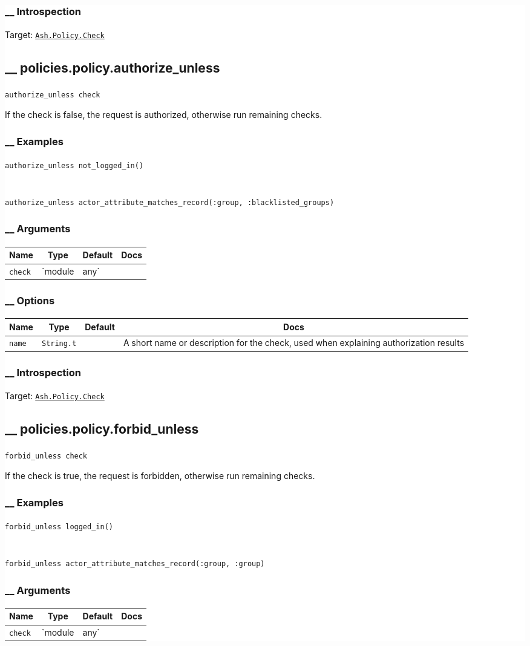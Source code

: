 ###  __ Introspection

Target: [`Ash.Policy.Check`](external_link)

##  __ policies.policy.authorize_unless
    
    
    authorize_unless check

If the check is false, the request is authorized, otherwise run remaining checks.

###  __ Examples
    
    
    authorize_unless not_logged_in()
    
    
    authorize_unless actor_attribute_matches_record(:group, :blacklisted_groups)

###  __ Arguments

Name| Type| Default| Docs  
---|---|---|---  
`check`| `module | any`| | The check to run. See [`Ash.Policy.Check`](external_link) for more.  
  
###  __ Options

Name| Type| Default| Docs  
---|---|---|---  
`name`| `String.t`| | A short name or description for the check, used when explaining authorization results  
  
###  __ Introspection

Target: [`Ash.Policy.Check`](external_link)

##  __ policies.policy.forbid_unless
    
    
    forbid_unless check

If the check is true, the request is forbidden, otherwise run remaining checks.

###  __ Examples
    
    
    forbid_unless logged_in()
    
    
    forbid_unless actor_attribute_matches_record(:group, :group)

###  __ Arguments

Name| Type| Default| Docs  
---|---|---|---  
`check`| `module | any`| | The check to run. See [`Ash.Policy.Check`](external_link) for more.  
  